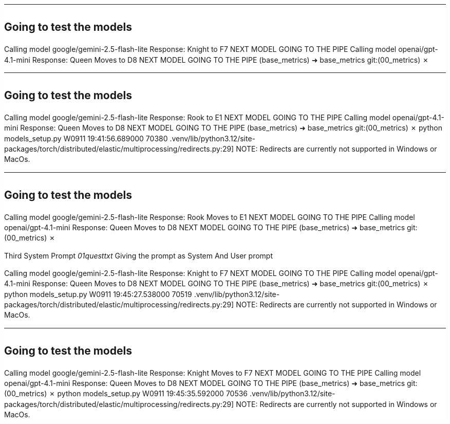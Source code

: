 ------------------------
Going to test the models
------------------------
Calling model google/gemini-2.5-flash-lite
Response: Knight to F7
NEXT MODEL GOING TO THE PIPE
Calling model openai/gpt-4.1-mini
Response: <answer>Queen Moves to D8</answer>
NEXT MODEL GOING TO THE PIPE
(base_metrics) ➜  base_metrics git:(00_metrics) ✗

------------------------
Going to test the models
------------------------
Calling model google/gemini-2.5-flash-lite
Response: Rook to E1
NEXT MODEL GOING TO THE PIPE
Calling model openai/gpt-4.1-mini
Response: <answer>Queen Moves to D8</answer>
NEXT MODEL GOING TO THE PIPE
(base_metrics) ➜  base_metrics git:(00_metrics) ✗ python models_setup.py
W0911 19:41:56.689000 70380 .venv/lib/python3.12/site-packages/torch/distributed/elastic/multiprocessing/redirects.py:29] NOTE: Redirects are currently not supported in Windows or MacOs.

------------------------
Going to test the models
------------------------
Calling model google/gemini-2.5-flash-lite
Response: Rook Moves to E1
NEXT MODEL GOING TO THE PIPE
Calling model openai/gpt-4.1-mini
Response: <answer>Queen Moves to D8</answer>
NEXT MODEL GOING TO THE PIPE
(base_metrics) ➜  base_metrics git:(00_metrics) ✗

Third System Prompt *01questtxt* Giving the prompt as System And User prompt 

Calling model google/gemini-2.5-flash-lite
Response: <answer>Knight to F7</answer>
NEXT MODEL GOING TO THE PIPE
Calling model openai/gpt-4.1-mini
Response: <answer>Queen Moves to D8</answer>
NEXT MODEL GOING TO THE PIPE
(base_metrics) ➜  base_metrics git:(00_metrics) ✗ python models_setup.py
W0911 19:45:27.538000 70519 .venv/lib/python3.12/site-packages/torch/distributed/elastic/multiprocessing/redirects.py:29] NOTE: Redirects are currently not supported in Windows or MacOs.

------------------------
Going to test the models
------------------------
Calling model google/gemini-2.5-flash-lite
Response: <answer>Knight Moves to F7</answer>
NEXT MODEL GOING TO THE PIPE
Calling model openai/gpt-4.1-mini
Response: <answer>Queen Moves to D8</answer>
NEXT MODEL GOING TO THE PIPE
(base_metrics) ➜  base_metrics git:(00_metrics) ✗ python models_setup.py
W0911 19:45:35.592000 70536 .venv/lib/python3.12/site-packages/torch/distributed/elastic/multiprocessing/redirects.py:29] NOTE: Redirects are currently not supported in Windows or MacOs.
